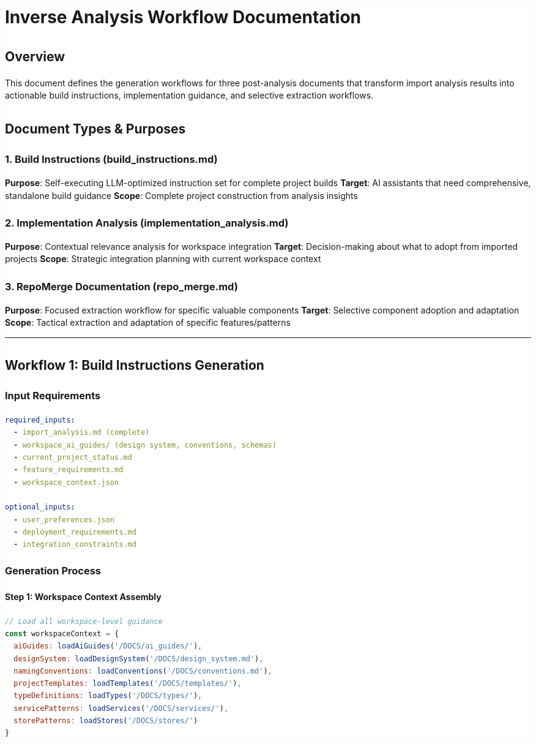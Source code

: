 # Inverse Analysis Workflow Documentation

## Overview
This document defines the generation workflows for three post-analysis documents that transform import analysis results into actionable build instructions, implementation guidance, and selective extraction workflows.

## Document Types & Purposes

### 1. Build Instructions (build_instructions.md)
**Purpose**: Self-executing LLM-optimized instruction set for complete project builds
**Target**: AI assistants that need comprehensive, standalone build guidance
**Scope**: Complete project construction from analysis insights

### 2. Implementation Analysis (implementation_analysis.md)  
**Purpose**: Contextual relevance analysis for workspace integration
**Target**: Decision-making about what to adopt from imported projects
**Scope**: Strategic integration planning with current workspace context

### 3. RepoMerge Documentation (repo_merge.md)
**Purpose**: Focused extraction workflow for specific valuable components
**Target**: Selective component adoption and adaptation
**Scope**: Tactical extraction and adaptation of specific features/patterns

---

## Workflow 1: Build Instructions Generation

### Input Requirements
```yaml
required_inputs:
  - import_analysis.md (complete)
  - workspace_ai_guides/ (design system, conventions, schemas)
  - current_project_status.md
  - feature_requirements.md
  - workspace_context.json

optional_inputs:
  - user_preferences.json
  - deployment_requirements.md
  - integration_constraints.md
```

### Generation Process

#### Step 1: Workspace Context Assembly
```javascript
// Load all workspace-level guidance
const workspaceContext = {
  aiGuides: loadAiGuides('/DOCS/ai_guides/'),
  designSystem: loadDesignSystem('/DOCS/design_system.md'),
  namingConventions: loadConventions('/DOCS/conventions.md'),
  projectTemplates: loadTemplates('/DOCS/templates/'),
  typeDefinitions: loadTypes('/DOCS/types/'),
  servicePatterns: loadServices('/DOCS/services/'),
  storePatterns: loadStores('/DOCS/stores/')
}
```
